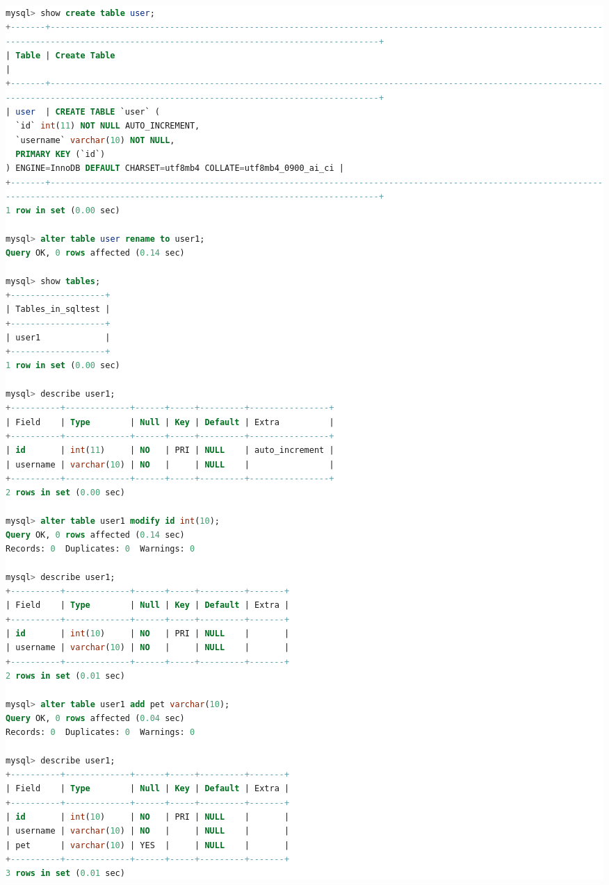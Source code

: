 ```Sql
mysql> show create table user;
+-------+------------------------------------------------------------------------------------------------------------------------------------------------------------------------------------------+
| Table | Create Table                                                                                                                                                                             |
+-------+------------------------------------------------------------------------------------------------------------------------------------------------------------------------------------------+
| user  | CREATE TABLE `user` (
  `id` int(11) NOT NULL AUTO_INCREMENT,
  `username` varchar(10) NOT NULL,
  PRIMARY KEY (`id`)
) ENGINE=InnoDB DEFAULT CHARSET=utf8mb4 COLLATE=utf8mb4_0900_ai_ci |
+-------+------------------------------------------------------------------------------------------------------------------------------------------------------------------------------------------+
1 row in set (0.00 sec)

mysql> alter table user rename to user1;
Query OK, 0 rows affected (0.14 sec)

mysql> show tables;
+-------------------+
| Tables_in_sqltest |
+-------------------+
| user1             |
+-------------------+
1 row in set (0.00 sec)

mysql> describe user1;
+----------+-------------+------+-----+---------+----------------+
| Field    | Type        | Null | Key | Default | Extra          |
+----------+-------------+------+-----+---------+----------------+
| id       | int(11)     | NO   | PRI | NULL    | auto_increment |
| username | varchar(10) | NO   |     | NULL    |                |
+----------+-------------+------+-----+---------+----------------+
2 rows in set (0.00 sec)

mysql> alter table user1 modify id int(10);
Query OK, 0 rows affected (0.14 sec)
Records: 0  Duplicates: 0  Warnings: 0

mysql> describe user1;
+----------+-------------+------+-----+---------+-------+
| Field    | Type        | Null | Key | Default | Extra |
+----------+-------------+------+-----+---------+-------+
| id       | int(10)     | NO   | PRI | NULL    |       |
| username | varchar(10) | NO   |     | NULL    |       |
+----------+-------------+------+-----+---------+-------+
2 rows in set (0.01 sec)

mysql> alter table user1 add pet varchar(10);
Query OK, 0 rows affected (0.04 sec)
Records: 0  Duplicates: 0  Warnings: 0

mysql> describe user1;
+----------+-------------+------+-----+---------+-------+
| Field    | Type        | Null | Key | Default | Extra |
+----------+-------------+------+-----+---------+-------+
| id       | int(10)     | NO   | PRI | NULL    |       |
| username | varchar(10) | NO   |     | NULL    |       |
| pet      | varchar(10) | YES  |     | NULL    |       |
+----------+-------------+------+-----+---------+-------+
3 rows in set (0.01 sec)

```